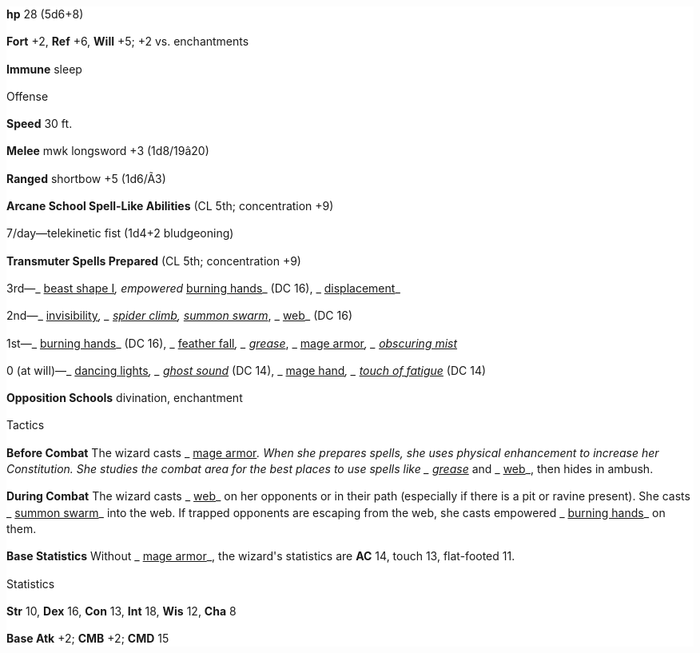 **hp** 28 (5d6+8)

**Fort** +2, **Ref** +6, **Will** +5; +2 vs. enchantments

**Immune** sleep

Offense

**Speed** 30 ft.

**Melee** mwk longsword +3 (1d8/19â20)

**Ranged** shortbow +5 (1d6/Ã3)

**Arcane School Spell-Like Abilities** (CL 5th; concentration +9)

7/day—telekinetic fist (1d4+2 bludgeoning)

**Transmuter Spells Prepared** (CL 5th; concentration +9)

3rd—_ [beast shape I](/pathfinderRPG/prd/spells/beastShape.html#_beast-shape-i)_, empowered_ [burning hands](/pathfinderRPG/prd/spells/burningHands.html#_burning-hands)_ (DC 16), _ [displacement](/pathfinderRPG/prd/spells/displacement.html#_displacement)_

2nd—_ [invisibility](/pathfinderRPG/prd/spells/invisibility.html#_invisibility)_, _ [spider climb](/pathfinderRPG/prd/spells/spiderClimb.html#_spider-climb), [summon swarm](/pathfinderRPG/prd/spells/summonSwarm.html#_summon-swarm)_, _ [web](/pathfinderRPG/prd/spells/web.html#_web)_ (DC 16)

1st—_ [burning hands](/pathfinderRPG/prd/spells/burningHands.html#_burning-hands)_ (DC 16), _ [feather fall](/pathfinderRPG/prd/spells/featherFall.html#_feather-fall)_, _ [grease](/pathfinderRPG/prd/spells/grease.html#_grease)_, _ [mage armor](/pathfinderRPG/prd/spells/mageArmor.html#_mage-armor)_, _ [obscuring mist](/pathfinderRPG/prd/spells/obscuringMist.html#_obscuring-mist)_

0 (at will)—_ [dancing lights](/pathfinderRPG/prd/spells/dancingLights.html#_dancing-lights)_, _ [ghost sound](/pathfinderRPG/prd/spells/ghostSound.html#_ghost-sound)_ (DC 14), _ [mage hand](/pathfinderRPG/prd/spells/mageHand.html#_mage-hand)_, _ [touch of fatigue](/pathfinderRPG/prd/spells/touchOfFatigue.html#_touch-of-fatigue)_ (DC 14)

**Opposition Schools** divination, enchantment

Tactics

**Before Combat** The wizard casts _ [mage armor](/pathfinderRPG/prd/spells/mageArmor.html#_mage-armor)_. When she prepares spells, she uses physical enhancement to increase her Constitution. She studies the combat area for the best places to use spells like _ [grease](/pathfinderRPG/prd/spells/grease.html#_grease)_ and _ [web](/pathfinderRPG/prd/spells/web.html#_web)_, then hides in ambush.

**During Combat** The wizard casts _ [web](/pathfinderRPG/prd/spells/web.html#_web)_ on her opponents or in their path (especially if there is a pit or ravine present). She casts _ [summon swarm](/pathfinderRPG/prd/spells/summonSwarm.html#_summon-swarm)_ into the web. If trapped opponents are escaping from the web, she casts empowered _ [burning hands](/pathfinderRPG/prd/spells/burningHands.html#_burning-hands)_ on them.

**Base Statistics** Without _ [mage armor](/pathfinderRPG/prd/spells/mageArmor.html#_mage-armor)_, the wizard's statistics are **AC** 14, touch 13, flat-footed 11.

Statistics

**Str** 10, **Dex** 16, **Con** 13, **Int** 18, **Wis** 12, **Cha** 8

**Base Atk** +2; **CMB** +2; **CMD** 15
